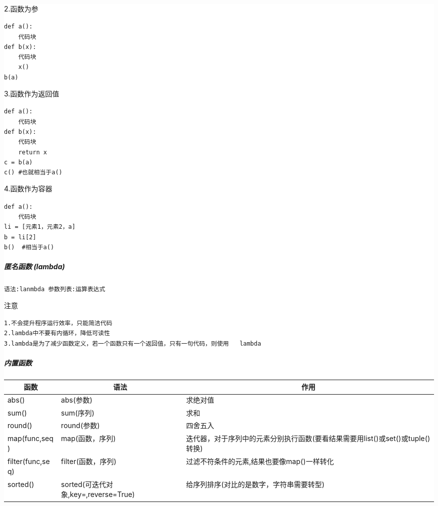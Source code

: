 2.函数为参

~~~
def a():
	代码块
def b(x):
	代码块
    x()
b(a)
~~~

3.函数作为返回值

~~~~
def a():
	代码块
def b(x):
	代码块
	return x
c = b(a)
c() #也就相当于a()
~~~~

4.函数作为容器

~~~~~~
def a():
	代码块
li = [元素1，元素2，a]
b = li[2]
b()  #相当于a()
~~~~~~

##### 匿名函数 (lambda)

~~~~~~~~
语法:lanmbda 参数列表:运算表达式
~~~~~~~~

注意

~~~~~~~
1.不会提升程序运行效率，只能简洁代码
2.lambda中不要有内循环，降低可读性
3.lambda是为了减少函数定义，若一个函数只有一个返回值，只有一句代码，则使用   lambda
~~~~~~~

##### 内置函数

| 函数             | 语法                                 | 作用                                                         |
| ---------------- | ------------------------------------ | ------------------------------------------------------------ |
| abs()            | abs(参数)                            | 求绝对值                                                     |
| sum()            | sum(序列)                            | 求和                                                         |
| round()          | round(参数)                          | 四舍五入                                                     |
| map(func,seq)    | map(函数，序列)                      | 迭代器，对于序列中的元素分别执行函数(要看结果需要用list()或set()或tuple()转换) |
| filter(func,seq) | filter(函数，序列)                   | 过滤不符条件的元素,结果也要像map()一样转化                   |
| sorted()         | sorted(可迭代对象,key=,reverse=True) | 给序列排序(对比的是数字，字符串需要转型)                     |
